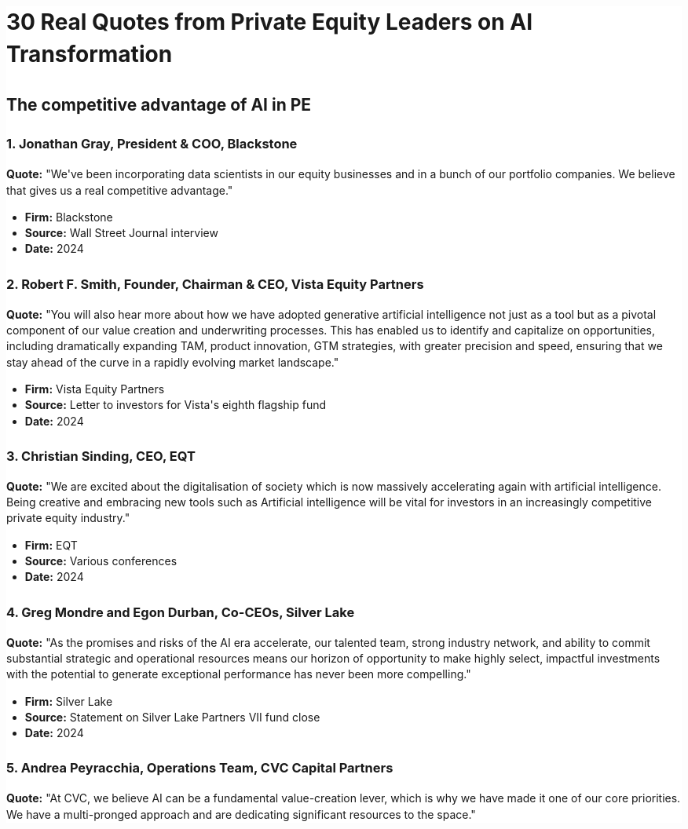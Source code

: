 # 30 Real Quotes from Private Equity Leaders on AI Transformation

## The competitive advantage of AI in PE

### 1. Jonathan Gray, President & COO, Blackstone

**Quote:** "We've been incorporating data scientists in our equity businesses and in a bunch of our portfolio companies. We believe that gives us a real competitive advantage."

- **Firm:** Blackstone
- **Source:** Wall Street Journal interview
- **Date:** 2024

### 2. Robert F. Smith, Founder, Chairman & CEO, Vista Equity Partners

**Quote:** "You will also hear more about how we have adopted generative artificial intelligence not just as a tool but as a pivotal component of our value creation and underwriting processes. This has enabled us to identify and capitalize on opportunities, including dramatically expanding TAM, product innovation, GTM strategies, with greater precision and speed, ensuring that we stay ahead of the curve in a rapidly evolving market landscape."

- **Firm:** Vista Equity Partners
- **Source:** Letter to investors for Vista's eighth flagship fund
- **Date:** 2024

### 3. Christian Sinding, CEO, EQT

**Quote:** "We are excited about the digitalisation of society which is now massively accelerating again with artificial intelligence. Being creative and embracing new tools such as Artificial intelligence will be vital for investors in an increasingly competitive private equity industry."

- **Firm:** EQT
- **Source:** Various conferences
- **Date:** 2024

### 4. Greg Mondre and Egon Durban, Co-CEOs, Silver Lake

**Quote:** "As the promises and risks of the AI era accelerate, our talented team, strong industry network, and ability to commit substantial strategic and operational resources means our horizon of opportunity to make highly select, impactful investments with the potential to generate exceptional performance has never been more compelling."

- **Firm:** Silver Lake
- **Source:** Statement on Silver Lake Partners VII fund close
- **Date:** 2024

### 5. Andrea Peyracchia, Operations Team, CVC Capital Partners

**Quote:** "At CVC, we believe AI can be a fundamental value-creation lever, which is why we have made it one of our core priorities. We have a multi-pronged approach and are dedicating significant resources to the space."
